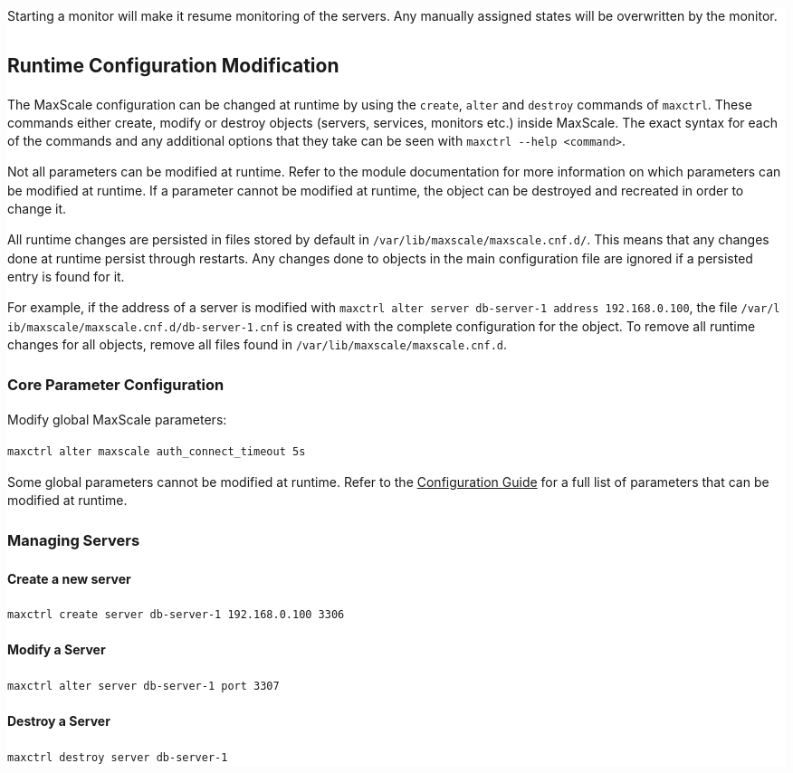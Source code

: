 Starting a monitor will make it resume monitoring of the servers. Any manually
assigned states will be overwritten by the monitor.

## Runtime Configuration Modification

The MaxScale configuration can be changed at runtime by using the `create`,
`alter` and `destroy` commands of `maxctrl`. These commands either create,
modify or destroy objects (servers, services, monitors etc.) inside
MaxScale. The exact syntax for each of the commands and any additional options
that they take can be seen with `maxctrl --help <command>`.

Not all parameters can be modified at runtime. Refer to the module documentation
for more information on which parameters can be modified at runtime. If a
parameter cannot be modified at runtime, the object can be destroyed and
recreated in order to change it.

All runtime changes are persisted in files stored by default in
`/var/lib/maxscale/maxscale.cnf.d/`. This means that any changes done at runtime
persist through restarts. Any changes done to objects in the main configuration
file are ignored if a persisted entry is found for it.

For example, if the address of a server is modified with `maxctrl alter server
db-server-1 address 192.168.0.100`, the file
`/var/lib/maxscale/maxscale.cnf.d/db-server-1.cnf` is created with the complete
configuration for the object. To remove all runtime changes for all objects,
remove all files found in `/var/lib/maxscale/maxscale.cnf.d`.

### Core Parameter Configuration

Modify global MaxScale parameters:

```
maxctrl alter maxscale auth_connect_timeout 5s
```

Some global parameters cannot be modified at runtime.  Refer to the
[Configuration Guide](../Getting-Started/Configuration-Guide.md) for a full list
of parameters that can be modified at runtime.

### Managing Servers

#### Create a new server

```
maxctrl create server db-server-1 192.168.0.100 3306
```

#### Modify a Server

```
maxctrl alter server db-server-1 port 3307
```

#### Destroy a Server

```
maxctrl destroy server db-server-1
```
